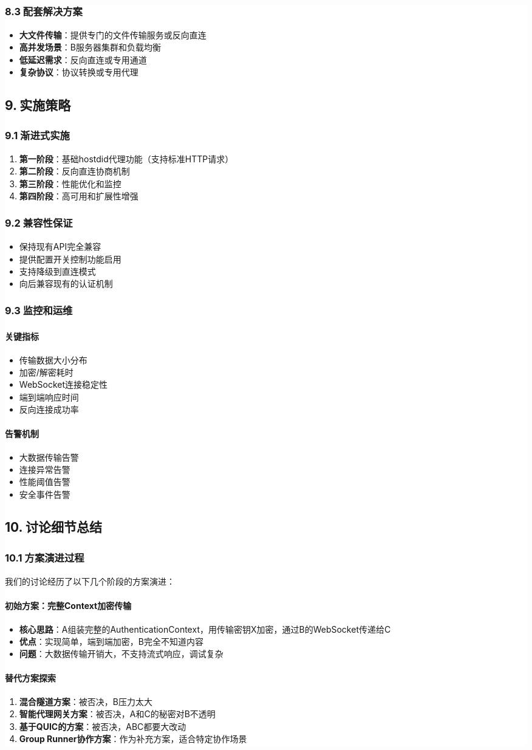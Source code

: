 ### 8.3 配套解决方案
- **大文件传输**：提供专门的文件传输服务或反向直连
- **高并发场景**：B服务器集群和负载均衡
- **低延迟需求**：反向直连或专用通道
- **复杂协议**：协议转换或专用代理

## 9. 实施策略

### 9.1 渐进式实施
1. **第一阶段**：基础hostdid代理功能（支持标准HTTP请求）
2. **第二阶段**：反向直连协商机制
3. **第三阶段**：性能优化和监控
4. **第四阶段**：高可用和扩展性增强

### 9.2 兼容性保证
- 保持现有API完全兼容
- 提供配置开关控制功能启用
- 支持降级到直连模式
- 向后兼容现有的认证机制

### 9.3 监控和运维
#### 关键指标
- 传输数据大小分布
- 加密/解密耗时
- WebSocket连接稳定性
- 端到端响应时间
- 反向连接成功率

#### 告警机制
- 大数据传输告警
- 连接异常告警
- 性能阈值告警
- 安全事件告警

## 10. 讨论细节总结

### 10.1 方案演进过程
我们的讨论经历了以下几个阶段的方案演进：

#### 初始方案：完整Context加密传输
- **核心思路**：A组装完整的AuthenticationContext，用传输密钥X加密，通过B的WebSocket传递给C
- **优点**：实现简单，端到端加密，B完全不知道内容
- **问题**：大数据传输开销大，不支持流式响应，调试复杂

#### 替代方案探索
1. **混合隧道方案**：被否决，B压力太大
2. **智能代理网关方案**：被否决，A和C的秘密对B不透明
3. **基于QUIC的方案**：被否决，ABC都要大改动
4. **Group Runner协作方案**：作为补充方案，适合特定协作场景
